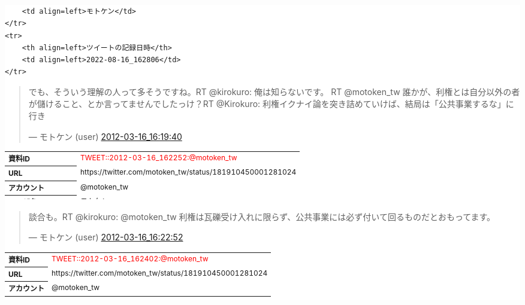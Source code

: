         <td align=left>モトケン</td>
    </tr>
    <tr>
        <th align=left>ツイートの記録日時</th>
        <td align=left>2022-08-16_162806</td>
    </tr>
</tbody>
</table>
<blockquote class="twitter-tweet"  data-width="450"  data-lang="ja"h><p lang="ja" dir="ltr">でも、そういう理解の人って多そうですね。RT @kirokuro: 俺は知らないです。 RT @motoken_tw 誰かが、利権とは自分以外の者が儲けること、とか言ってませんでしたっけ？RT @Kirokuro: 利権イクナイ論を突き詰めていけば、結局は「公共事業するな」に行き</p>&mdash; モトケン (user) <a href="https://twitter.com/motoken_tw/status/180553907108454402">2012-03-16_16:19:40</a></blockquote> <script async src="https://platform.twitter.com/widgets.js" charset="utf-8"></script>

<div style="page-break-before:always"></div>        



<div style="page-break-before:always"></div>
<table style="font-size: 9pt; width: 610px; margin-bottom: 20px; height: 80px;">
<tbody>
    <tr>
        <th align=left>資料ID</th>
        <td align=left><span style="color: red;">TWEET::2012-03-16_162252:@motoken_tw</span></td>
    </tr>
    <tr>
        <th align=left>URL</th>
        <td align=left>https://twitter.com/motoken_tw/status/181910450001281024</td>
    </tr>
    <tr>
        <th align=left>アカウント</th>
        <td align=left>@motoken_tw</td>
    </tr>
    <tr>
        <th align=left>ユーザ名</th>
        <td align=left>モトケン</td>
    </tr>
    <tr>
        <th align=left>ツイートの記録日時</th>
        <td align=left>2022-08-16_162806</td>
    </tr>
</tbody>
</table>
<blockquote class="twitter-tweet"  data-width="450"  data-lang="ja"h><p lang="ja" dir="ltr">談合も。RT @kirokuro: @motoken_tw 利権は瓦礫受け入れに限らず、公共事業には必ず付いて回るものだとおもってます。</p>&mdash; モトケン (user) <a href="https://twitter.com/motoken_tw/status/180554711383015425">2012-03-16_16:22:52</a></blockquote> <script async src="https://platform.twitter.com/widgets.js" charset="utf-8"></script>

<div style="page-break-before:always"></div>        



<div style="page-break-before:always"></div>
<table style="font-size: 9pt; width: 610px; margin-bottom: 20px; height: 80px;">
<tbody>
    <tr>
        <th align=left>資料ID</th>
        <td align=left><span style="color: red;">TWEET::2012-03-16_162402:@motoken_tw</span></td>
    </tr>
    <tr>
        <th align=left>URL</th>
        <td align=left>https://twitter.com/motoken_tw/status/181910450001281024</td>
    </tr>
    <tr>
        <th align=left>アカウント</th>
        <td align=left>@motoken_tw</td>
    </tr>